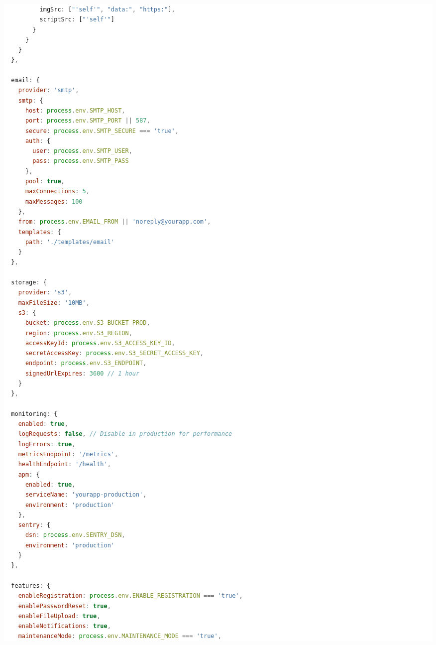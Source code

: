 ```javascript
          imgSrc: ["'self'", "data:", "https:"],
          scriptSrc: ["'self'"]
        }
      }
    }
  },
  
  email: {
    provider: 'smtp',
    smtp: {
      host: process.env.SMTP_HOST,
      port: process.env.SMTP_PORT || 587,
      secure: process.env.SMTP_SECURE === 'true',
      auth: {
        user: process.env.SMTP_USER,
        pass: process.env.SMTP_PASS
      },
      pool: true,
      maxConnections: 5,
      maxMessages: 100
    },
    from: process.env.EMAIL_FROM || 'noreply@yourapp.com',
    templates: {
      path: './templates/email'
    }
  },
  
  storage: {
    provider: 's3',
    maxFileSize: '10MB',
    s3: {
      bucket: process.env.S3_BUCKET_PROD,
      region: process.env.S3_REGION,
      accessKeyId: process.env.S3_ACCESS_KEY_ID,
      secretAccessKey: process.env.S3_SECRET_ACCESS_KEY,
      endpoint: process.env.S3_ENDPOINT,
      signedUrlExpires: 3600 // 1 hour
    }
  },
  
  monitoring: {
    enabled: true,
    logRequests: false, // Disable in production for performance
    logErrors: true,
    metricsEndpoint: '/metrics',
    healthEndpoint: '/health',
    apm: {
      enabled: true,
      serviceName: 'yourapp-production',
      environment: 'production'
    },
    sentry: {
      dsn: process.env.SENTRY_DSN,
      environment: 'production'
    }
  },
  
  features: {
    enableRegistration: process.env.ENABLE_REGISTRATION === 'true',
    enablePasswordReset: true,
    enableFileUpload: true,
    enableNotifications: true,
    maintenanceMode: process.env.MAINTENANCE_MODE === 'true',
```